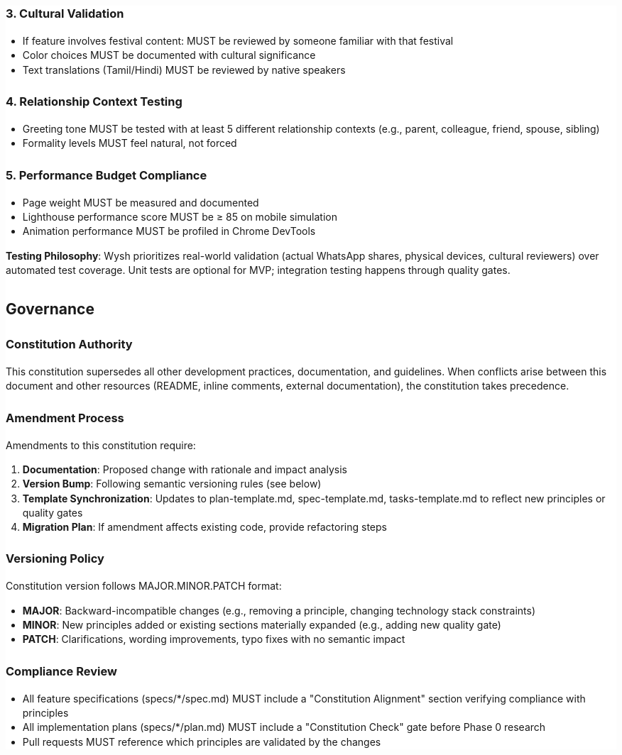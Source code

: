 ### 3. Cultural Validation

- If feature involves festival content: MUST be reviewed by someone familiar with that festival
- Color choices MUST be documented with cultural significance
- Text translations (Tamil/Hindi) MUST be reviewed by native speakers

### 4. Relationship Context Testing

- Greeting tone MUST be tested with at least 5 different relationship contexts (e.g., parent, colleague, friend, spouse, sibling)
- Formality levels MUST feel natural, not forced

### 5. Performance Budget Compliance

- Page weight MUST be measured and documented
- Lighthouse performance score MUST be ≥ 85 on mobile simulation
- Animation performance MUST be profiled in Chrome DevTools

**Testing Philosophy**: Wysh prioritizes real-world validation (actual WhatsApp shares, physical devices, cultural reviewers) over automated test coverage. Unit tests are optional for MVP; integration testing happens through quality gates.

## Governance

### Constitution Authority

This constitution supersedes all other development practices, documentation, and guidelines. When conflicts arise between this document and other resources (README, inline comments, external documentation), the constitution takes precedence.

### Amendment Process

Amendments to this constitution require:

1. **Documentation**: Proposed change with rationale and impact analysis
2. **Version Bump**: Following semantic versioning rules (see below)
3. **Template Synchronization**: Updates to plan-template.md, spec-template.md, tasks-template.md to reflect new principles or quality gates
4. **Migration Plan**: If amendment affects existing code, provide refactoring steps

### Versioning Policy

Constitution version follows MAJOR.MINOR.PATCH format:

- **MAJOR**: Backward-incompatible changes (e.g., removing a principle, changing technology stack constraints)
- **MINOR**: New principles added or existing sections materially expanded (e.g., adding new quality gate)
- **PATCH**: Clarifications, wording improvements, typo fixes with no semantic impact

### Compliance Review

- All feature specifications (specs/*/spec.md) MUST include a "Constitution Alignment" section verifying compliance with principles
- All implementation plans (specs/*/plan.md) MUST include a "Constitution Check" gate before Phase 0 research
- Pull requests MUST reference which principles are validated by the changes
